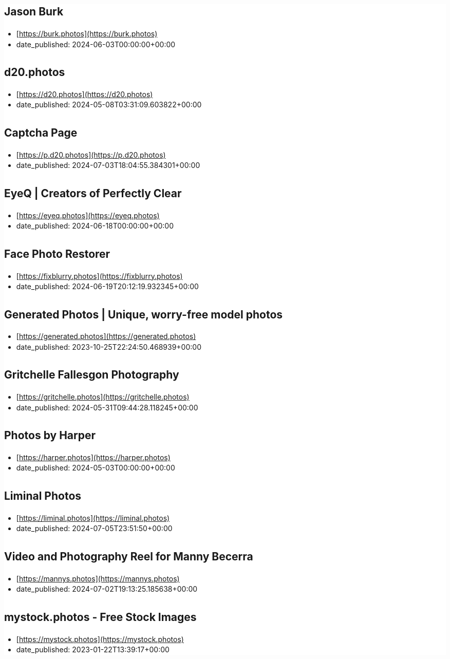  ## Jason Burk
 - [https://burk.photos](https://burk.photos)
 - date_published: 2024-06-03T00:00:00+00:00

 ## d20.photos
 - [https://d20.photos](https://d20.photos)
 - date_published: 2024-05-08T03:31:09.603822+00:00

 ## Captcha Page
 - [https://p.d20.photos](https://p.d20.photos)
 - date_published: 2024-07-03T18:04:55.384301+00:00

 ## EyeQ | Creators of Perfectly Clear
 - [https://eyeq.photos](https://eyeq.photos)
 - date_published: 2024-06-18T00:00:00+00:00

 ## Face Photo Restorer
 - [https://fixblurry.photos](https://fixblurry.photos)
 - date_published: 2024-06-19T20:12:19.932345+00:00

 ## Generated Photos | Unique, worry-free model photos
 - [https://generated.photos](https://generated.photos)
 - date_published: 2023-10-25T22:24:50.468939+00:00

 ## Gritchelle Fallesgon Photography
 - [https://gritchelle.photos](https://gritchelle.photos)
 - date_published: 2024-05-31T09:44:28.118245+00:00

 ## Photos by Harper
 - [https://harper.photos](https://harper.photos)
 - date_published: 2024-05-03T00:00:00+00:00

 ## Liminal Photos
 - [https://liminal.photos](https://liminal.photos)
 - date_published: 2024-07-05T23:51:50+00:00

 ## Video and Photography Reel for Manny Becerra
 - [https://mannys.photos](https://mannys.photos)
 - date_published: 2024-07-02T19:13:25.185638+00:00

 ## mystock.photos - Free Stock Images
 - [https://mystock.photos](https://mystock.photos)
 - date_published: 2023-01-22T13:39:17+00:00
